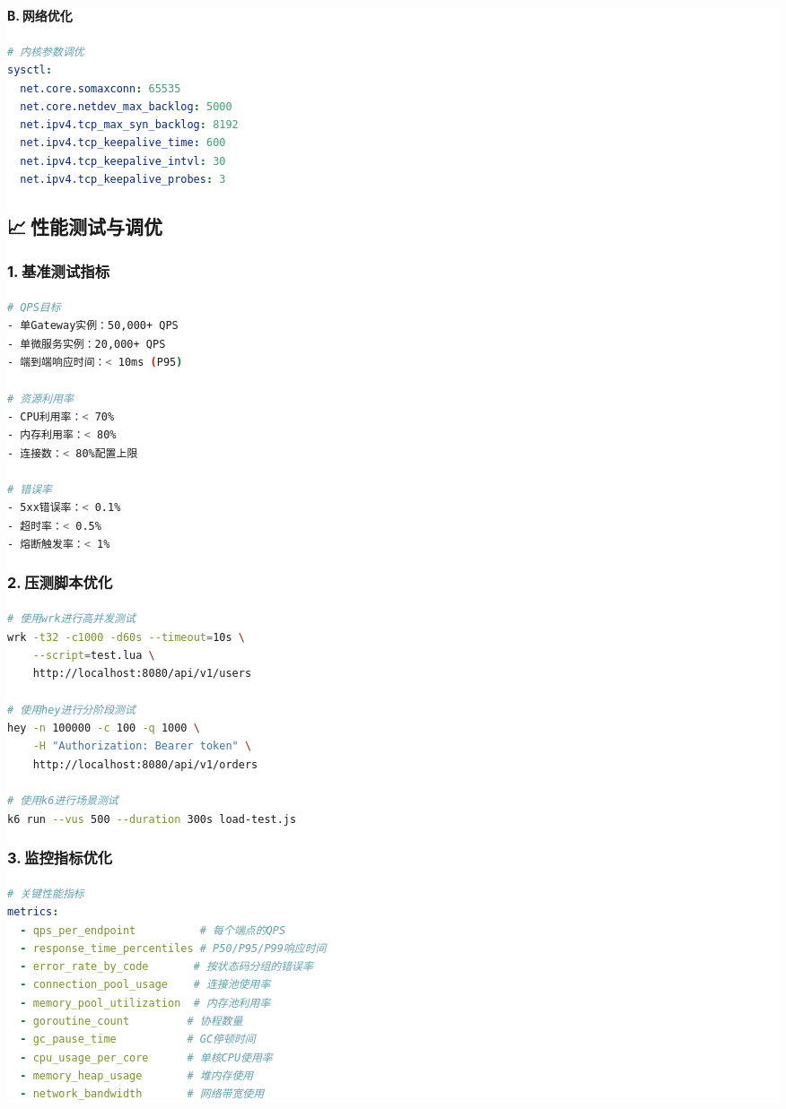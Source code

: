 #### B. 网络优化
```yaml
# 内核参数调优
sysctl:
  net.core.somaxconn: 65535
  net.core.netdev_max_backlog: 5000
  net.ipv4.tcp_max_syn_backlog: 8192
  net.ipv4.tcp_keepalive_time: 600
  net.ipv4.tcp_keepalive_intvl: 30
  net.ipv4.tcp_keepalive_probes: 3
```

## 📈 性能测试与调优

### 1. 基准测试指标
```bash
# QPS目标
- 单Gateway实例：50,000+ QPS
- 单微服务实例：20,000+ QPS  
- 端到端响应时间：< 10ms (P95)

# 资源利用率
- CPU利用率：< 70%
- 内存利用率：< 80%
- 连接数：< 80%配置上限

# 错误率
- 5xx错误率：< 0.1%
- 超时率：< 0.5%
- 熔断触发率：< 1%
```

### 2. 压测脚本优化
```bash
# 使用wrk进行高并发测试
wrk -t32 -c1000 -d60s --timeout=10s \
    --script=test.lua \
    http://localhost:8080/api/v1/users

# 使用hey进行分阶段测试  
hey -n 100000 -c 100 -q 1000 \
    -H "Authorization: Bearer token" \
    http://localhost:8080/api/v1/orders

# 使用k6进行场景测试
k6 run --vus 500 --duration 300s load-test.js
```

### 3. 监控指标优化
```yaml
# 关键性能指标
metrics:
  - qps_per_endpoint          # 每个端点的QPS
  - response_time_percentiles # P50/P95/P99响应时间
  - error_rate_by_code       # 按状态码分组的错误率
  - connection_pool_usage    # 连接池使用率
  - memory_pool_utilization  # 内存池利用率
  - goroutine_count         # 协程数量
  - gc_pause_time           # GC停顿时间
  - cpu_usage_per_core      # 单核CPU使用率
  - memory_heap_usage       # 堆内存使用
  - network_bandwidth       # 网络带宽使用
```
